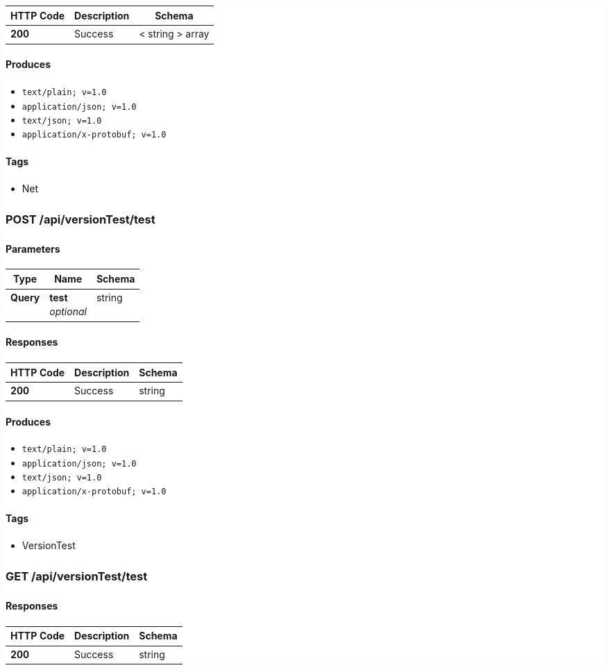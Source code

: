 |HTTP Code|Description|Schema|
|---|---|---|
|**200**|Success|< string > array|


#### Produces

* `text/plain; v=1.0`
* `application/json; v=1.0`
* `text/json; v=1.0`
* `application/x-protobuf; v=1.0`


#### Tags

* Net


<a name="posttest"></a>
### POST /api/versionTest/test

#### Parameters

|Type|Name|Schema|
|---|---|---|
|**Query**|**test**  <br>*optional*|string|


#### Responses

|HTTP Code|Description|Schema|
|---|---|---|
|**200**|Success|string|


#### Produces

* `text/plain; v=1.0`
* `application/json; v=1.0`
* `text/json; v=1.0`
* `application/x-protobuf; v=1.0`


#### Tags

* VersionTest


<a name="gettest"></a>
### GET /api/versionTest/test

#### Responses

|HTTP Code|Description|Schema|
|---|---|---|
|**200**|Success|string|
